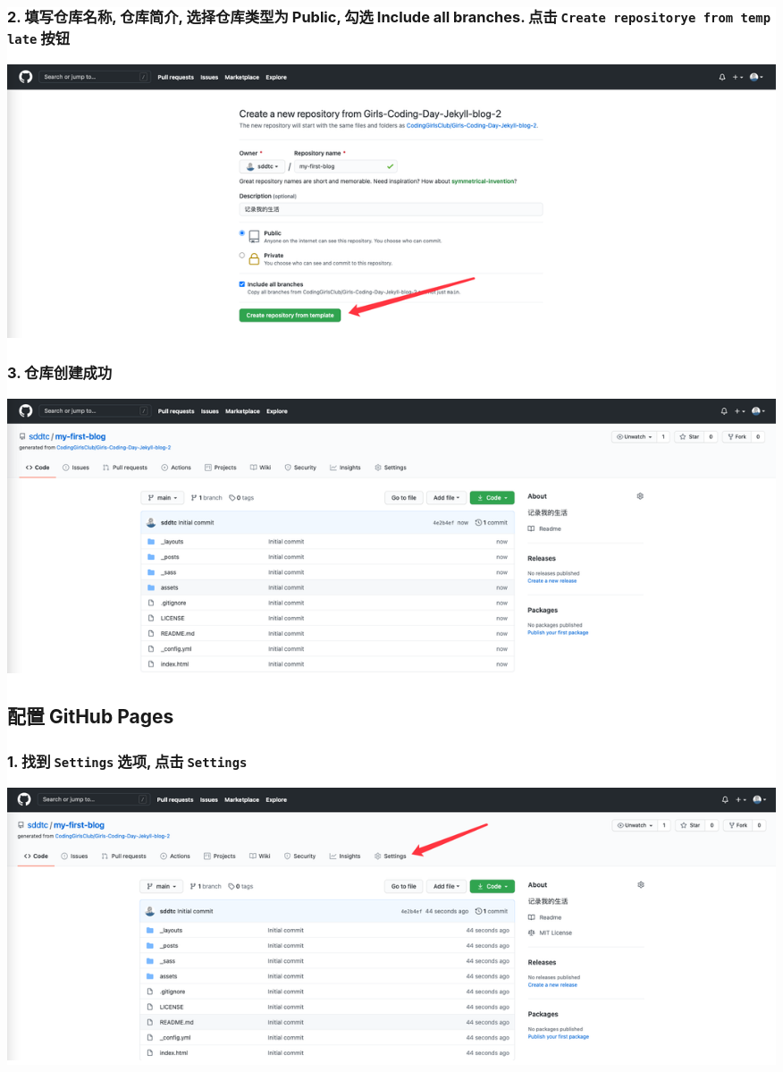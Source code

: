 
### 2. 填写仓库名称, 仓库简介, 选择仓库类型为 Public, 勾选 Include all branches. 点击 `Create repositorye from template` 按钮  
![use-template-save.png](docs/use-template-save.png)

### 3. 仓库创建成功
![use-template-success.png](docs/use-template-success.png)

## 配置 GitHub Pages
### 1. 找到 `Settings` 选项, 点击 `Settings`
![config-git-page-settings.png](docs/config-git-page-settings.png)
